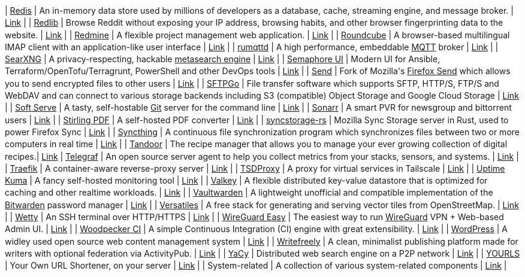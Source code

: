| [Redis](https://redis.io/) | An in-memory data store used by millions of developers as a database, cache, streaming engine, and message broker. | [Link](services/redis.md) |
| [Redlib](https://github.com/redlib-org/redlib) | Browse Reddit without exposing your IP address, browsing habits, and other browser fingerprinting data to the website. | [Link](services/redlib.md) |
| [Redmine](https://redmine.org/) | A flexible project management web application. | [Link](services/redmine.md) |
| [Roundcube](https://roundcube.net/) | A browser-based multilingual IMAP client with an application-like user interface | [Link](services/roundcube.md) |
| [rumqttd](https://github.com/bytebeamio/rumqtt) | A high performance, embeddable [MQTT](https://en.wikipedia.org/wiki/MQTT) broker | [Link](services/rumqttd.md) |
| [SearXNG](https://github.com/searxng/searxng) | A privacy-respecting, hackable [metasearch engine](https://en.wikipedia.org/wiki/Metasearch_engine) | [Link](services/searxng.md) |
| [Semaphore UI](https://semaphoreui.com/) | Modern UI for Ansible, Terraform/OpenTofu/Terragrunt, PowerShell and other DevOps tools | [Link](services/semaphore.md) |
| [Send](https://github.com/timvisee/send) | Fork of Mozilla's [Firefox Send](https://github.com/mozilla/send) which allows you to send encrypted files to other users | [Link](services/send.md) |
| [SFTPGo](https://github.com/drakkan/sftpgo/) | File transfer software which supports SFTP, HTTP/S, FTP/S and WebDAV and can connect to various storage backends including S3 (compatible) Object Storage and Google Cloud Storage | [Link](services/sftpgo.md) |
| [Soft Serve](https://github.com/charmbracelet/soft-serve) | A tasty, self-hostable [Git](https://git-scm.com/) server for the command line | [Link](services/soft-serve.md) |
| [Sonarr](https://sonarr.tv/) | A smart PVR for newsgroup and bittorrent users | [Link](services/sonarr.md) |
| [Stirling PDF](https://github.com/Stirling-Tools/Stirling-PDF) | A self-hosted PDF converter | [Link](services/stirling-pdf.md) |
| [syncstorage-rs](https://github.com/mozilla-services/syncstorage-rs) | Mozilla Sync Storage server in Rust, used to power Firefox Sync | [Link](services/syncstorage-rs.md) |
| [Syncthing](https://syncthing.net/) | A continuous file synchronization program which synchronizes files between two or more computers in real time | [Link](services/syncthing.md) |
| [Tandoor](https://docs.tandoor.dev/) | The recipe manager that allows you to manage your ever growing collection of digital recipes.| [Link](services/tandoor.md)
| [Telegraf](https://www.influxdata.com/time-series-platform/telegraf/) | An open source server agent to help you collect metrics from your stacks, sensors, and systems. | [Link](services/telegraf.md) |
| [Traefik](https://doc.traefik.io/traefik/) | A container-aware reverse-proxy server | [Link](services/traefik.md) |
| [TSDProxy](https://almeidapaulopt.github.io/tsdproxy/) | A proxy for virtual services in Tailscale | [Link](services/tsdproxy.md) |
| [Uptime Kuma](https://uptime.kuma.pet/) | A fancy self-hosted monitoring tool | [Link](services/uptime-kuma.md) |
| [Valkey](https://valkey.io/) | A flexible distributed key-value datastore that is optimized for caching and other realtime workloads. | [Link](services/valkey.md) |
| [Vaultwarden](https://github.com/dani-garcia/vaultwarden) | A lightweight unofficial and compatible implementation of the [Bitwarden](https://bitwarden.com/) password manager | [Link](services/vaultwarden.md) |
| [Versatiles](https://versatiles.org) | A free stack for generating and serving vector tiles from OpenStreetMap. | [Link](services/versatiles.md) |
| [Wetty](https://github.com/butlerx/wetty) | An SSH terminal over HTTP/HTTPS | [Link](services/wetty.md) |
| [WireGuard Easy](https://github.com/wg-easy/wg-easy) | The easiest way to run [WireGuard](https://www.wireguard.com/) VPN + Web-based Admin UI. | [Link](services/wg-easy.md) |
| [Woodpecker CI](https://woodpecker-ci.org/) | A simple Continuous Integration (CI) engine with great extensibility. | [Link](services/woodpecker-ci.md) |
| [WordPress](https://wordpress.org/) | A widley used open source web content management system | [Link](services/wordpress.md) |
| [Writefreely](https://writefreely.org) | A clean, minimalist publishing platform made for writers with optional federation via ActivityPub. | [Link](services/writefreely.md) |
| [YaCy](https://yacy.net) | Distributed web search engine on a P2P network | [Link](services/yacy.md) |
| [YOURLS](https://yourls.org) | Your Own URL Shortener, on your server | [Link](services/yourls.md) |
| System-related | A collection of various system-related components | [Link](services/system.md) |
